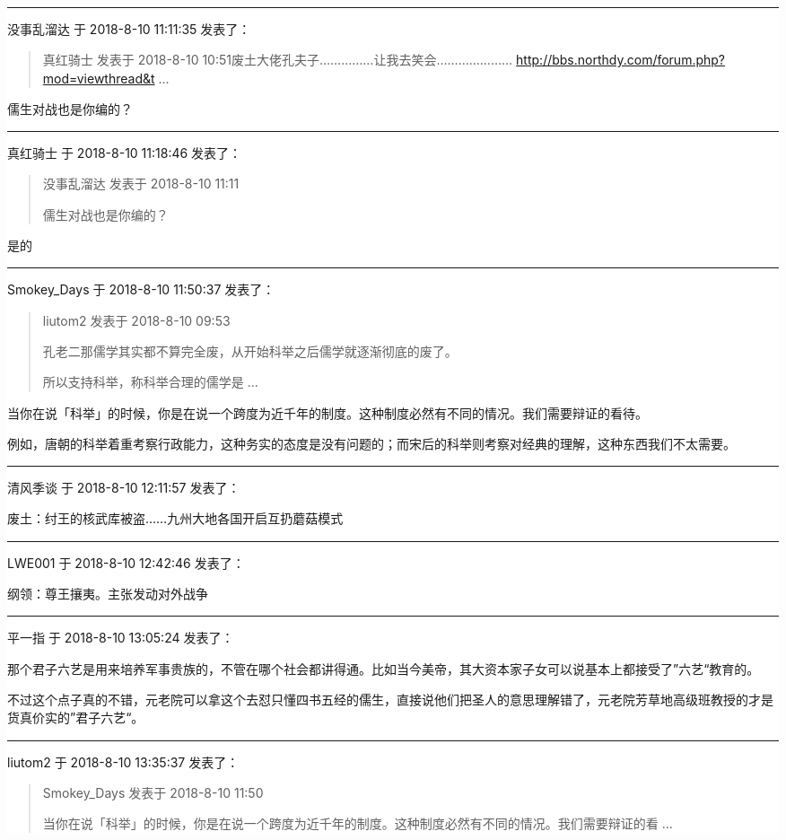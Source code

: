---------

没事乱溜达 于 2018-8-10 11:11:35 发表了：

> 真红骑士 发表于 2018-8-10 10:51废土大佬孔夫子……………让我去笑会………………… http://bbs.northdy.com/forum.php?mod=viewthread&t ...



儒生对战也是你编的？

---------

真红骑士 于 2018-8-10 11:18:46 发表了：

> 没事乱溜达 发表于 2018-8-10 11:11
> 
> 儒生对战也是你编的？



是的

---------

Smokey_Days 于 2018-8-10 11:50:37 发表了：

> liutom2 发表于 2018-8-10 09:53
> 
> 孔老二那儒学其实都不算完全废，从开始科举之后儒学就逐渐彻底的废了。
> 
> 所以支持科举，称科举合理的儒学是 ...



当你在说「科举」的时候，你是在说一个跨度为近千年的制度。这种制度必然有不同的情况。我们需要辩证的看待。

例如，唐朝的科举着重考察行政能力，这种务实的态度是没有问题的；而宋后的科举则考察对经典的理解，这种东西我们不太需要。

---------

清风季谈 于 2018-8-10 12:11:57 发表了：

废土：纣王的核武库被盗……九州大地各国开启互扔蘑菇模式

---------

LWE001 于 2018-8-10 12:42:46 发表了：

纲领：尊王攘夷。主张发动对外战争

---------

平一指 于 2018-8-10 13:05:24 发表了：

那个君子六艺是用来培养军事贵族的，不管在哪个社会都讲得通。比如当今美帝，其大资本家子女可以说基本上都接受了”六艺“教育的。

不过这个点子真的不错，元老院可以拿这个去怼只懂四书五经的儒生，直接说他们把圣人的意思理解错了，元老院芳草地高级班教授的才是货真价实的”君子六艺“。

---------

liutom2 于 2018-8-10 13:35:37 发表了：

> Smokey\_Days 发表于 2018-8-10 11:50
> 
> 当你在说「科举」的时候，你是在说一个跨度为近千年的制度。这种制度必然有不同的情况。我们需要辩证的看 ...
